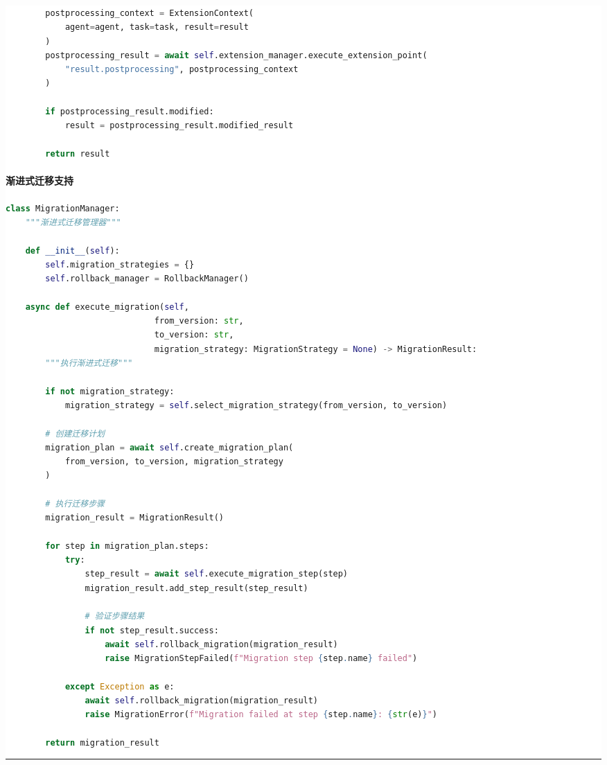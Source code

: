 ```python
        postprocessing_context = ExtensionContext(
            agent=agent, task=task, result=result
        )
        postprocessing_result = await self.extension_manager.execute_extension_point(
            "result.postprocessing", postprocessing_context
        )
        
        if postprocessing_result.modified:
            result = postprocessing_result.modified_result
        
        return result
```

#### 渐进式迁移支持
```python
class MigrationManager:
    """渐进式迁移管理器"""
    
    def __init__(self):
        self.migration_strategies = {}
        self.rollback_manager = RollbackManager()
    
    async def execute_migration(self, 
                              from_version: str, 
                              to_version: str,
                              migration_strategy: MigrationStrategy = None) -> MigrationResult:
        """执行渐进式迁移"""
        
        if not migration_strategy:
            migration_strategy = self.select_migration_strategy(from_version, to_version)
        
        # 创建迁移计划
        migration_plan = await self.create_migration_plan(
            from_version, to_version, migration_strategy
        )
        
        # 执行迁移步骤
        migration_result = MigrationResult()
        
        for step in migration_plan.steps:
            try:
                step_result = await self.execute_migration_step(step)
                migration_result.add_step_result(step_result)
                
                # 验证步骤结果
                if not step_result.success:
                    await self.rollback_migration(migration_result)
                    raise MigrationStepFailed(f"Migration step {step.name} failed")
                
            except Exception as e:
                await self.rollback_migration(migration_result)
                raise MigrationError(f"Migration failed at step {step.name}: {str(e)}")
        
        return migration_result
```

---